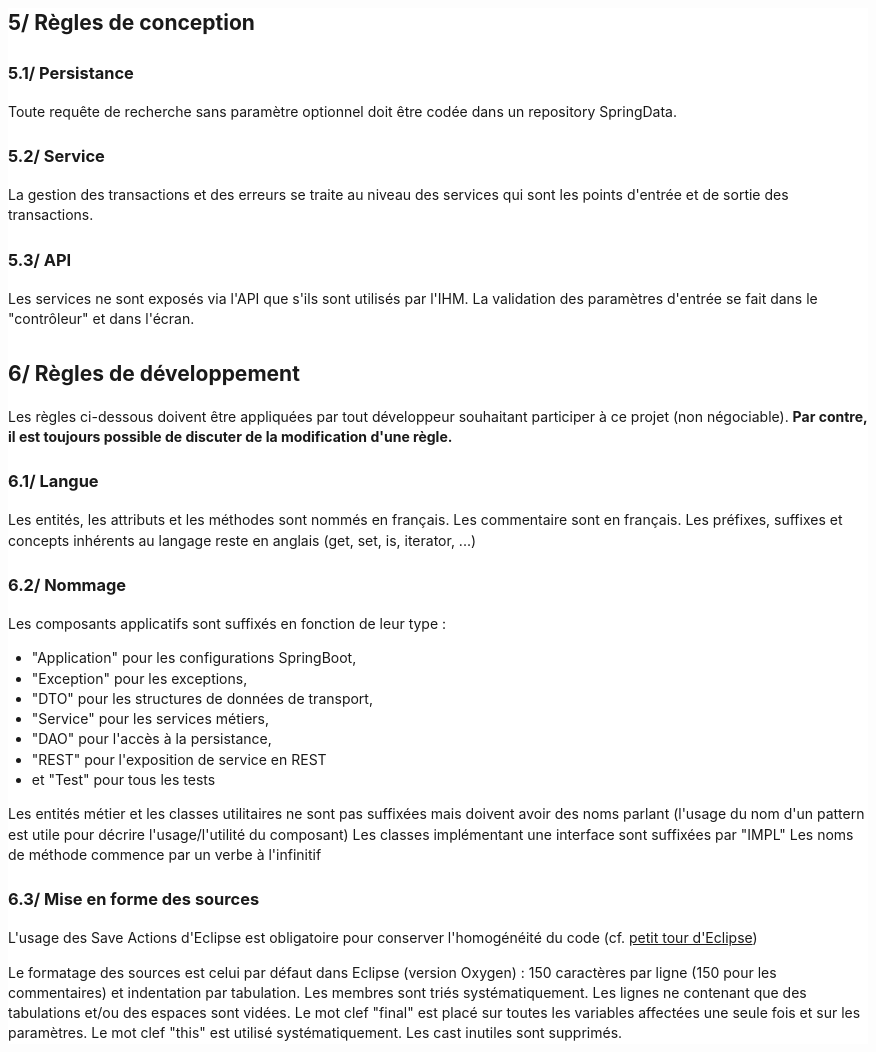## 5/ Règles de conception
### 5.1/ Persistance
Toute requête de recherche sans paramètre optionnel doit être codée dans un repository SpringData.
### 5.2/ Service
La gestion des transactions et des erreurs se traite au niveau des services qui sont les points d'entrée et de sortie des transactions.
### 5.3/ API
Les services ne sont exposés via l'API que s'ils sont utilisés par l'IHM.
La validation des paramètres d'entrée se fait dans le "contrôleur" et dans l'écran.

## 6/ Règles de développement
Les règles ci-dessous doivent être appliquées par tout développeur souhaitant participer à ce projet (non négociable). **Par contre, il est toujours possible de discuter de la modification d'une règle.**

### 6.1/ Langue
Les entités, les attributs et les méthodes sont nommés en français.
Les commentaire sont en français.
Les préfixes, suffixes et concepts inhérents au langage reste en anglais (get, set, is, iterator, ...)

### 6.2/ Nommage
Les composants applicatifs sont suffixés en fonction de leur type : 

* "Application" pour les configurations SpringBoot,
* "Exception" pour les exceptions,
* "DTO" pour les structures de données de transport, 
* "Service" pour les services métiers, 
* "DAO" pour l'accès à la persistance, 
* "REST" pour l'exposition de service en REST 
* et "Test" pour tous les tests

Les entités métier et les classes utilitaires ne sont pas suffixées mais doivent avoir des noms parlant (l'usage du nom d'un pattern est utile pour décrire l'usage/l'utilité du composant)
Les classes implémentant une interface sont suffixées par "IMPL"
Les noms de méthode commence par un verbe à l'infinitif

### 6.3/ Mise en forme des sources
L'usage des Save Actions d'Eclipse est obligatoire pour conserver l'homogénéité du code (cf. [petit tour d'Eclipse]())

Le formatage des sources est celui par défaut dans Eclipse (version Oxygen) : 150 caractères par ligne (150 pour les commentaires) et indentation par tabulation.
Les membres sont triés systématiquement.
Les lignes ne contenant que des tabulations et/ou des espaces sont vidées.
Le mot clef "final" est placé sur toutes les variables affectées une seule fois et sur les paramètres.
Le mot clef "this" est utilisé systématiquement.
Les cast inutiles sont supprimés.
